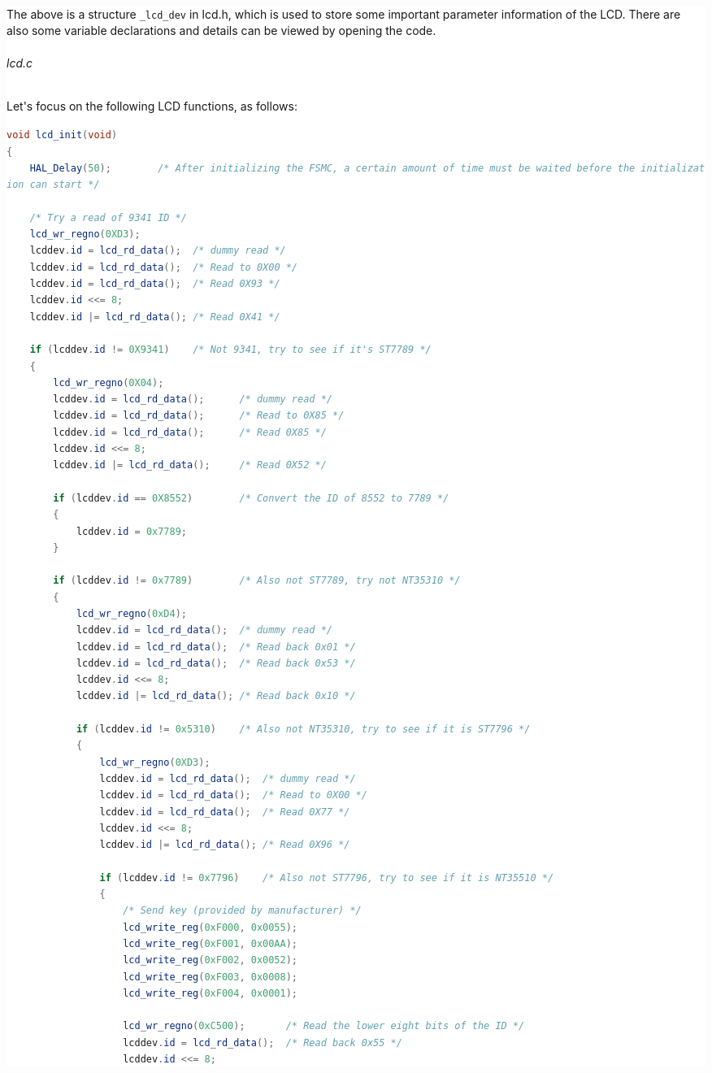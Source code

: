 The above is a structure ``_lcd_dev`` in lcd.h, which is used to store some important parameter information of the LCD. There are also some variable declarations and details can be viewed by opening the code.

###### lcd.c
Let's focus on the following LCD functions, as follows:
```c#
void lcd_init(void)
{
    HAL_Delay(50);        /* After initializing the FSMC, a certain amount of time must be waited before the initialization can start */

    /* Try a read of 9341 ID */
    lcd_wr_regno(0XD3);
    lcddev.id = lcd_rd_data();  /* dummy read */
    lcddev.id = lcd_rd_data();  /* Read to 0X00 */
    lcddev.id = lcd_rd_data();  /* Read 0X93 */
    lcddev.id <<= 8;
    lcddev.id |= lcd_rd_data(); /* Read 0X41 */

    if (lcddev.id != 0X9341)    /* Not 9341, try to see if it's ST7789 */
    {
        lcd_wr_regno(0X04);
        lcddev.id = lcd_rd_data();      /* dummy read */
        lcddev.id = lcd_rd_data();      /* Read to 0X85 */
        lcddev.id = lcd_rd_data();      /* Read 0X85 */
        lcddev.id <<= 8;
        lcddev.id |= lcd_rd_data();     /* Read 0X52 */

        if (lcddev.id == 0X8552)        /* Convert the ID of 8552 to 7789 */
        {
            lcddev.id = 0x7789;
        }

        if (lcddev.id != 0x7789)        /* Also not ST7789, try not NT35310 */
        {
            lcd_wr_regno(0xD4);
            lcddev.id = lcd_rd_data();  /* dummy read */
            lcddev.id = lcd_rd_data();  /* Read back 0x01 */
            lcddev.id = lcd_rd_data();  /* Read back 0x53 */
            lcddev.id <<= 8;
            lcddev.id |= lcd_rd_data(); /* Read back 0x10 */

            if (lcddev.id != 0x5310)    /* Also not NT35310, try to see if it is ST7796 */
            {
                lcd_wr_regno(0XD3);
                lcddev.id = lcd_rd_data();  /* dummy read */
                lcddev.id = lcd_rd_data();  /* Read to 0X00 */
                lcddev.id = lcd_rd_data();  /* Read 0X77 */
                lcddev.id <<= 8;
                lcddev.id |= lcd_rd_data(); /* Read 0X96 */

                if (lcddev.id != 0x7796)    /* Also not ST7796, try to see if it is NT35510 */
                {
                    /* Send key (provided by manufacturer) */
                    lcd_write_reg(0xF000, 0x0055);
                    lcd_write_reg(0xF001, 0x00AA);
                    lcd_write_reg(0xF002, 0x0052);
                    lcd_write_reg(0xF003, 0x0008);
                    lcd_write_reg(0xF004, 0x0001);

                    lcd_wr_regno(0xC500);       /* Read the lower eight bits of the ID */
                    lcddev.id = lcd_rd_data();  /* Read back 0x55 */
                    lcddev.id <<= 8;
```